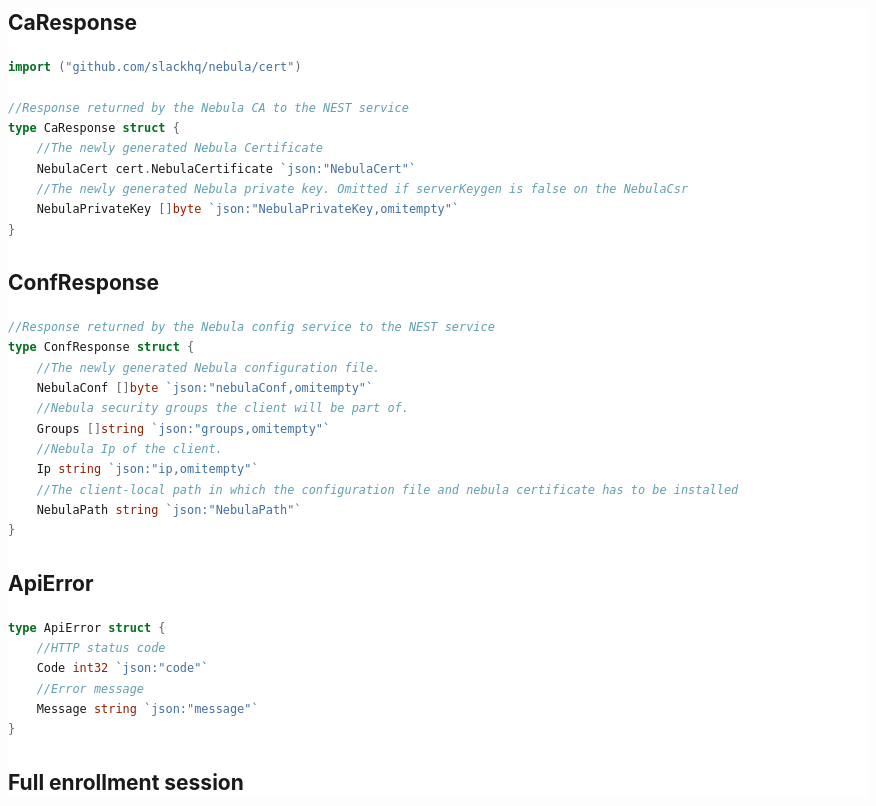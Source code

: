 ## CaResponse

```go
import ("github.com/slackhq/nebula/cert")

//Response returned by the Nebula CA to the NEST service
type CaResponse struct {
    //The newly generated Nebula Certificate
    NebulaCert cert.NebulaCertificate `json:"NebulaCert"`
    //The newly generated Nebula private key. Omitted if serverKeygen is false on the NebulaCsr
    NebulaPrivateKey []byte `json:"NebulaPrivateKey,omitempty"`
}
```

## ConfResponse

```go
//Response returned by the Nebula config service to the NEST service
type ConfResponse struct {
    //The newly generated Nebula configuration file.
    NebulaConf []byte `json:"nebulaConf,omitempty"`
    //Nebula security groups the client will be part of.
    Groups []string `json:"groups,omitempty"`
    //Nebula Ip of the client.
    Ip string `json:"ip,omitempty"`
    //The client-local path in which the configuration file and nebula certificate has to be installed
    NebulaPath string `json:"NebulaPath"`
}
```

## ApiError

```go
type ApiError struct {
    //HTTP status code
    Code int32 `json:"code"`
    //Error message
    Message string `json:"message"`
}
```

## Full enrollment session
